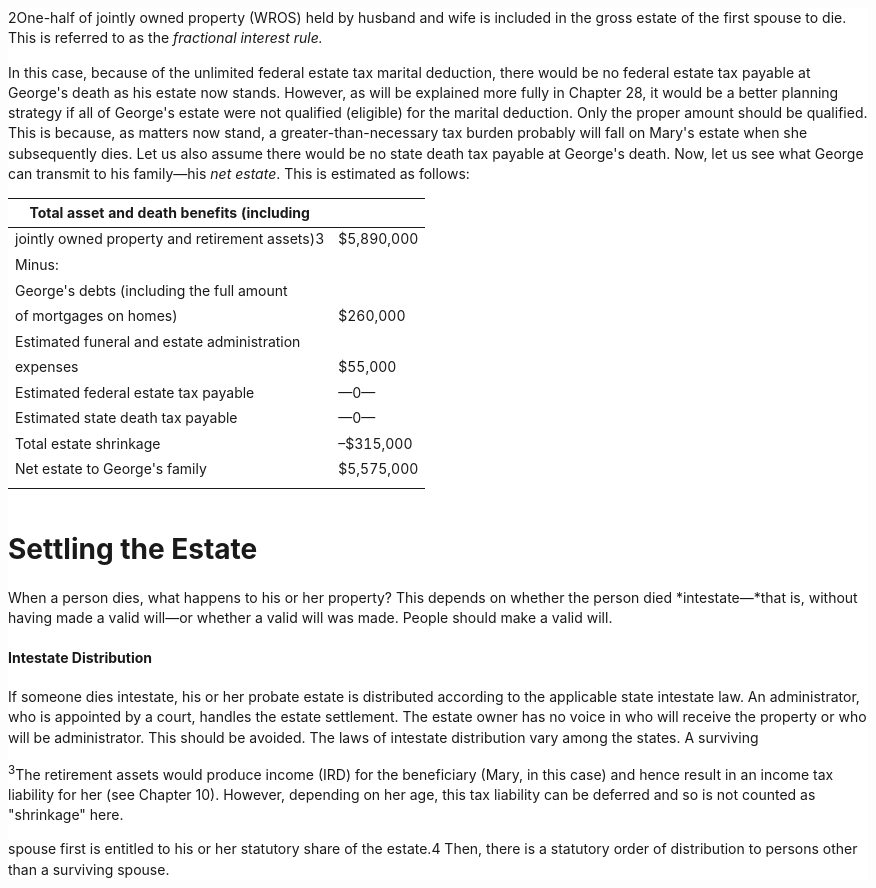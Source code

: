 2One-half of jointly owned property (WROS) held by husband and wife is included in the gross estate of the first spouse to die. This is referred to as the *fractional interest rule.*

In this case, because of the unlimited federal estate tax marital deduction, there would be no federal estate tax payable at George's death as his estate now stands. However, as will be explained more fully in Chapter 28, it would be a better planning strategy if all of George's estate were not qualified (eligible) for the marital deduction. Only the proper amount should be qualified. This is because, as matters now stand, a greater-than-necessary tax burden probably will fall on Mary's estate when she subsequently dies. Let us also assume there would be no state death tax payable at George's death. Now, let us see what George can transmit to his family—his *net estate*. This is estimated as follows:

| Total asset and death benefits (including      |             |
|------------------------------------------------|-------------|
| jointly owned property and retirement assets)3 | \$5,890,000 |
| Minus:                                         |             |
| George's debts (including the full amount      |             |
| of mortgages on homes)                         | \$260,000   |
| Estimated funeral and estate administration    |             |
| expenses                                       | \$55,000    |
| Estimated federal estate tax payable           | —0—         |
| Estimated state death tax payable              | —0—         |
| Total estate shrinkage                         | –\$315,000  |
| Net estate to George's family                  | \$5,575,000 |
|                                                |             |

# **Settling the Estate**

When a person dies, what happens to his or her property? This depends on whether the person died *intestate—*that is, without having made a valid will—or whether a valid will was made. People should make a valid will.

#### **Intestate Distribution**

If someone dies intestate, his or her probate estate is distributed according to the applicable state intestate law. An administrator, who is appointed by a court, handles the estate settlement. The estate owner has no voice in who will receive the property or who will be administrator. This should be avoided. The laws of intestate distribution vary among the states. A surviving

<sup>3</sup>The retirement assets would produce income (IRD) for the beneficiary (Mary, in this case) and hence result in an income tax liability for her (see Chapter 10). However, depending on her age, this tax liability can be deferred and so is not counted as "shrinkage" here.

spouse first is entitled to his or her statutory share of the estate.4 Then, there is a statutory order of distribution to persons other than a surviving spouse.
